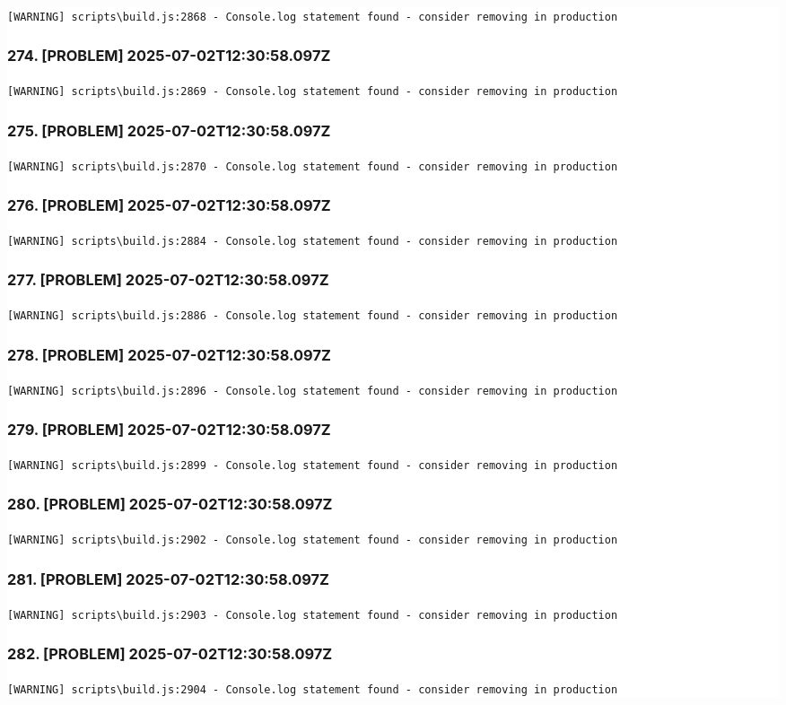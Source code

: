 ```
[WARNING] scripts\build.js:2868 - Console.log statement found - consider removing in production
```

### 274. [PROBLEM] 2025-07-02T12:30:58.097Z

```
[WARNING] scripts\build.js:2869 - Console.log statement found - consider removing in production
```

### 275. [PROBLEM] 2025-07-02T12:30:58.097Z

```
[WARNING] scripts\build.js:2870 - Console.log statement found - consider removing in production
```

### 276. [PROBLEM] 2025-07-02T12:30:58.097Z

```
[WARNING] scripts\build.js:2884 - Console.log statement found - consider removing in production
```

### 277. [PROBLEM] 2025-07-02T12:30:58.097Z

```
[WARNING] scripts\build.js:2886 - Console.log statement found - consider removing in production
```

### 278. [PROBLEM] 2025-07-02T12:30:58.097Z

```
[WARNING] scripts\build.js:2896 - Console.log statement found - consider removing in production
```

### 279. [PROBLEM] 2025-07-02T12:30:58.097Z

```
[WARNING] scripts\build.js:2899 - Console.log statement found - consider removing in production
```

### 280. [PROBLEM] 2025-07-02T12:30:58.097Z

```
[WARNING] scripts\build.js:2902 - Console.log statement found - consider removing in production
```

### 281. [PROBLEM] 2025-07-02T12:30:58.097Z

```
[WARNING] scripts\build.js:2903 - Console.log statement found - consider removing in production
```

### 282. [PROBLEM] 2025-07-02T12:30:58.097Z

```
[WARNING] scripts\build.js:2904 - Console.log statement found - consider removing in production
```
